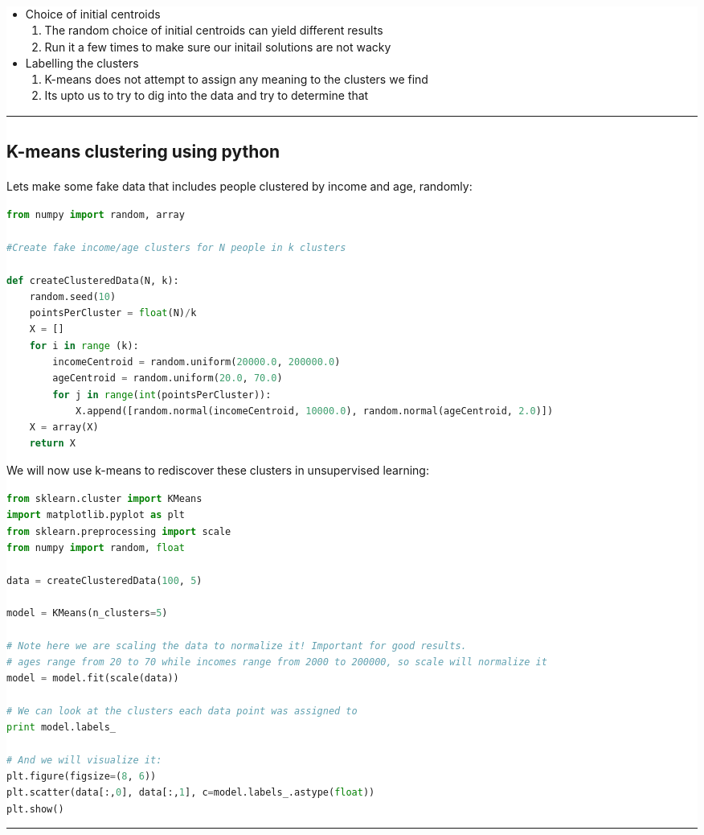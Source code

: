 * Choice of initial centroids
  1. The random choice of initial centroids can yield different results
  2. Run it a few times to make sure our initail solutions are not wacky
* Labelling the clusters
  1. K-means does not attempt to assign any meaning to the clusters we find
  2. Its upto us to try to dig into the data and try to determine that

---

## K-means clustering using python

Lets make some fake data that includes people clustered by income and age, randomly:

```python
from numpy import random, array

#Create fake income/age clusters for N people in k clusters

def createClusteredData(N, k):
    random.seed(10)
    pointsPerCluster = float(N)/k
    X = []
    for i in range (k):
        incomeCentroid = random.uniform(20000.0, 200000.0)
        ageCentroid = random.uniform(20.0, 70.0)
        for j in range(int(pointsPerCluster)):
            X.append([random.normal(incomeCentroid, 10000.0), random.normal(ageCentroid, 2.0)])
    X = array(X)
    return X
```

We will now use k-means to rediscover these clusters in unsupervised learning:

```python
from sklearn.cluster import KMeans
import matplotlib.pyplot as plt
from sklearn.preprocessing import scale
from numpy import random, float

data = createClusteredData(100, 5)

model = KMeans(n_clusters=5)

# Note here we are scaling the data to normalize it! Important for good results.
# ages range from 20 to 70 while incomes range from 2000 to 200000, so scale will normalize it
model = model.fit(scale(data))

# We can look at the clusters each data point was assigned to
print model.labels_ 

# And we will visualize it:
plt.figure(figsize=(8, 6))
plt.scatter(data[:,0], data[:,1], c=model.labels_.astype(float))
plt.show()
```

---